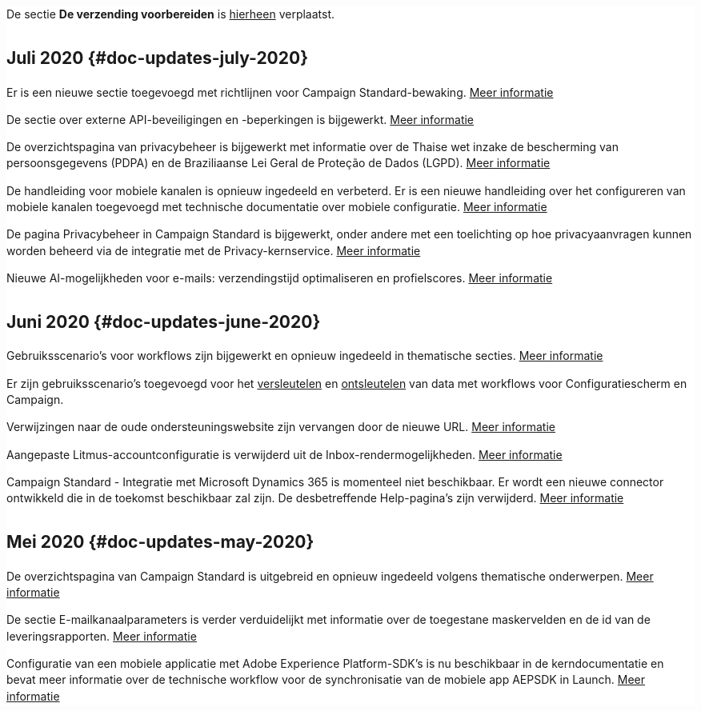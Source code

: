 De sectie **De verzending voorbereiden** is [hierheen](../../sending/using/preparing-the-send.md) verplaatst.

## Juli 2020 {#doc-updates-july-2020}

Er is een nieuwe sectie toegevoegd met richtlijnen voor Campaign Standard-bewaking. [Meer informatie](../../administration/using/monitoring-guidelines.md)

De sectie over externe API-beveiligingen en -beperkingen is bijgewerkt. [Meer informatie](../../automating/using/external-api.md#guardrails)

De overzichtspagina van privacybeheer is bijgewerkt met informatie over de Thaise wet inzake de bescherming van persoonsgegevens (PDPA) en de Braziliaanse Lei Geral de Proteção de Dados (LGPD). [Meer informatie](https://helpx.adobe.com/nl/campaign/kb/campaign-privacy-overview.html#whatisgdpr)

De handleiding voor mobiele kanalen is opnieuw ingedeeld en verbeterd. Er is een nieuwe handleiding over het configureren van mobiele kanalen toegevoegd met technische documentatie over mobiele configuratie. [Meer informatie](../../administration/using/push-tracking.md)

De pagina Privacybeheer in Campaign Standard is bijgewerkt, onder andere met een toelichting op hoe privacyaanvragen kunnen worden beheerd via de integratie met de Privacy-kernservice. [Meer informatie](https://helpx.adobe.com/nl/campaign/kb/acs-privacy.html#ManagingPrivacyRequests)

Nieuwe AI-mogelijkheden voor e-mails: verzendingstijd optimaliseren en profielscores. [Meer informatie](../../sending/using/predictive.md)

## Juni 2020 {#doc-updates-june-2020}

Gebruiksscenario’s voor workflows zijn bijgewerkt en opnieuw ingedeeld in thematische secties. [Meer informatie](../../automating/using/about-workflow-use-cases.md)

Er zijn gebruiksscenario’s toegevoegd voor het [versleutelen](../../automating/using/managing-encrypted-data.md#use-case-gpg-encrypt) en [ontsleutelen](../../automating/using/managing-encrypted-data.md#use-case-gpg-decrypt) van data met workflows voor Configuratiescherm en Campaign.

Verwijzingen naar de oude ondersteuningswebsite zijn vervangen door de nieuwe URL. [Meer informatie](../../support.md)

Aangepaste Litmus-accountconfiguratie is verwijderd uit de Inbox-rendermogelijkheden. [Meer informatie](../../sending/using/email-rendering.md)

Campaign Standard - Integratie met Microsoft Dynamics 365 is momenteel niet beschikbaar. Er wordt een nieuwe connector ontwikkeld die in de toekomst beschikbaar zal zijn. De desbetreffende Help-pagina’s zijn verwijderd. [Meer informatie](../../integrating/using/d365-acs-get-started.md)

## Mei 2020 {#doc-updates-may-2020}

De overzichtspagina van Campaign Standard is uitgebreid en opnieuw ingedeeld volgens thematische onderwerpen. [Meer informatie](../../start/using/about-campaign-standard.md)

De sectie E-mailkanaalparameters is verder verduidelijkt met informatie over de toegestane maskervelden en de id van de leveringsrapporten. [Meer informatie](../../administration/using/configuring-email-channel.md)

Configuratie van een mobiele applicatie met Adobe Experience Platform-SDK’s is nu beschikbaar in de kerndocumentatie en bevat meer informatie over de technische workflow voor de synchronisatie van de mobiele app AEPSDK in Launch. [Meer informatie](../../administration/using/configuring-a-mobile-application.md)
